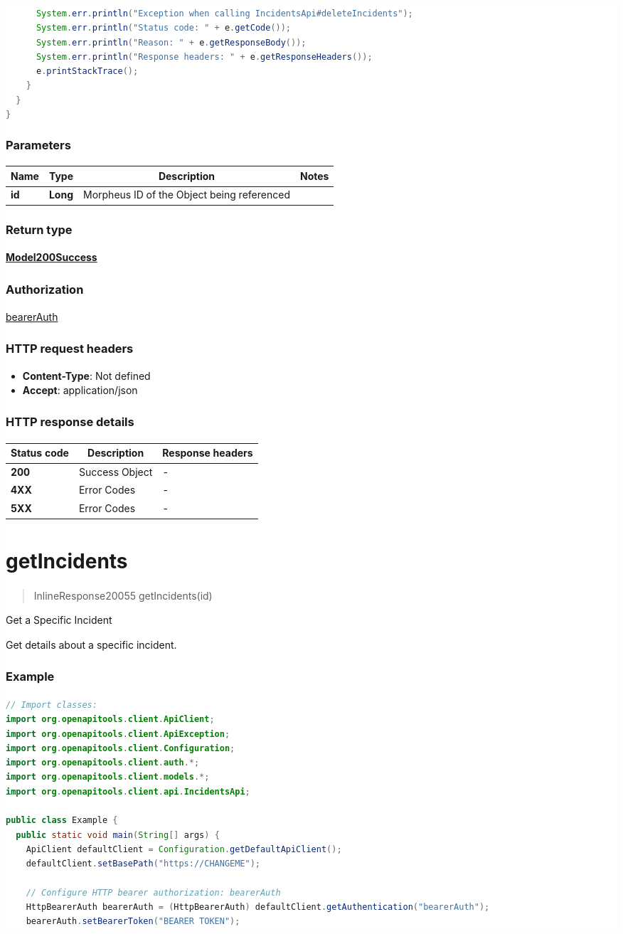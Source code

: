 ```java
      System.err.println("Exception when calling IncidentsApi#deleteIncidents");
      System.err.println("Status code: " + e.getCode());
      System.err.println("Reason: " + e.getResponseBody());
      System.err.println("Response headers: " + e.getResponseHeaders());
      e.printStackTrace();
    }
  }
}
```

### Parameters

Name | Type | Description  | Notes
------------- | ------------- | ------------- | -------------
 **id** | **Long**| Morpheus ID of the Object being referenced |

### Return type

[**Model200Success**](Model200Success.md)

### Authorization

[bearerAuth](../README.md#bearerAuth)

### HTTP request headers

 - **Content-Type**: Not defined
 - **Accept**: application/json

### HTTP response details
| Status code | Description | Response headers |
|-------------|-------------|------------------|
**200** | Success Object |  -  |
**4XX** | Error Codes |  -  |
**5XX** | Error Codes |  -  |

<a name="getIncidents"></a>
# **getIncidents**
> InlineResponse20055 getIncidents(id)

Get a Specific Incident

Get details about a specific incident.

### Example
```java
// Import classes:
import org.openapitools.client.ApiClient;
import org.openapitools.client.ApiException;
import org.openapitools.client.Configuration;
import org.openapitools.client.auth.*;
import org.openapitools.client.models.*;
import org.openapitools.client.api.IncidentsApi;

public class Example {
  public static void main(String[] args) {
    ApiClient defaultClient = Configuration.getDefaultApiClient();
    defaultClient.setBasePath("https://CHANGEME");
    
    // Configure HTTP bearer authorization: bearerAuth
    HttpBearerAuth bearerAuth = (HttpBearerAuth) defaultClient.getAuthentication("bearerAuth");
    bearerAuth.setBearerToken("BEARER TOKEN");

```